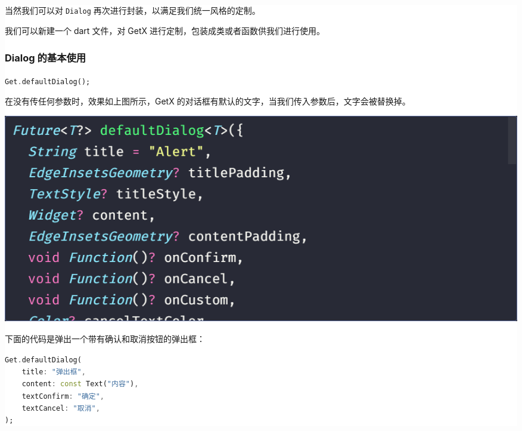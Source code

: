 当然我们可以对 `Dialog` 再次进行封装，以满足我们统一风格的定制。

我们可以新建一个 dart 文件，对 GetX 进行定制，包装成类或者函数供我们进行使用。

### Dialog 的基本使用

```dart
Get.defaultDialog();
```

在没有传任何参数时，效果如上图所示，GetX 的对话框有默认的文字，当我们传入参数后，文字会被替换掉。

![image-20230710140645300](./getx学习日志/image-20230710140645300.png)

下面的代码是弹出一个带有确认和取消按钮的弹出框：

```dart
Get.defaultDialog(
    title: "弹出框",
    content: const Text("内容"),
    textConfirm: "确定",
    textCancel: "取消",
);
```
